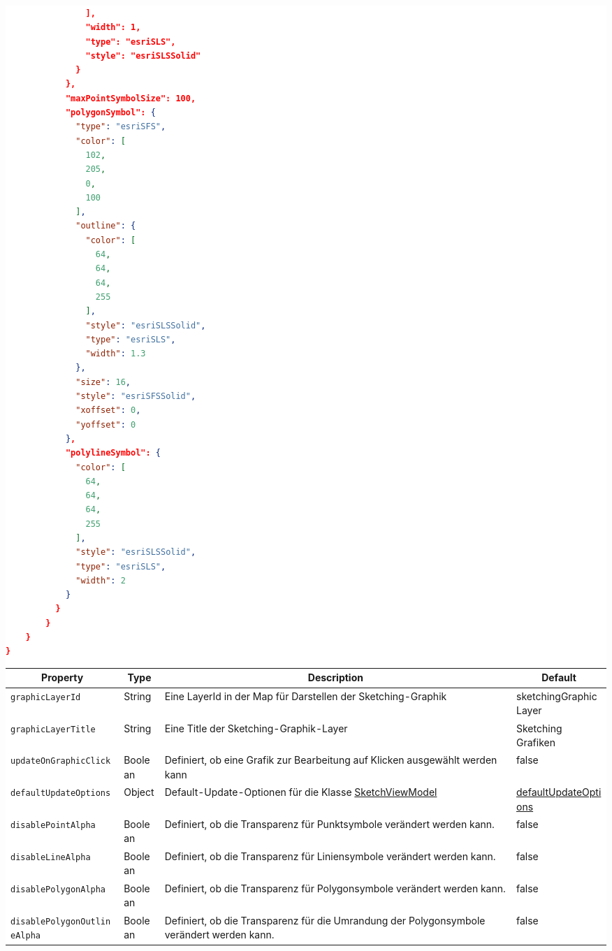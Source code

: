 ```json
                ],
                "width": 1,
                "type": "esriSLS",
                "style": "esriSLSSolid"
              }
            },
            "maxPointSymbolSize": 100,
            "polygonSymbol": {
              "type": "esriSFS",
              "color": [
                102,
                205,
                0,
                100
              ],
              "outline": {
                "color": [
                  64,
                  64,
                  64,
                  255
                ],
                "style": "esriSLSSolid",
                "type": "esriSLS",
                "width": 1.3
              },
              "size": 16,
              "style": "esriSFSSolid",
              "xoffset": 0,
              "yoffset": 0
            },
            "polylineSymbol": {
              "color": [
                64,
                64,
                64,
                255
              ],
              "style": "esriSLSSolid",
              "type": "esriSLS",
              "width": 2
            }
          }
        }
    }
}
```

|Property               |Type     |Description|Default
|-----------------------|---------|-----------|-----------
|`graphicLayerId`       |String   |Eine LayerId in der Map für Darstellen der Sketching-Graphik|sketchingGraphicLayer
|`graphicLayerTitle`    |String   |Eine Title der Sketching-Graphik-Layer|Sketching Grafiken
|`updateOnGraphicClick` |Boolean  |Definiert, ob eine Grafik zur Bearbeitung auf Klicken ausgewählt werden kann|false
|`defaultUpdateOptions` |Object   |Default-Update-Optionen für die Klasse [SketchViewModel](https://developers.arcgis.com/javascript/latest/api-reference/esri-widgets-Sketch-SketchViewModel.html#defaultUpdateOptions)|[defaultUpdateOptions](https://developers.arcgis.com/javascript/latest/api-reference/esri-widgets-Sketch-SketchViewModel.html#defaultUpdateOptions)
|`disablePointAlpha`    |Boolean  |Definiert, ob die Transparenz für Punktsymbole verändert werden kann.|false
|`disableLineAlpha`     |Boolean  |Definiert, ob die Transparenz für Liniensymbole verändert werden kann.|false
|`disablePolygonAlpha`  |Boolean  |Definiert, ob die Transparenz für Polygonsymbole verändert werden kann.|false
|`disablePolygonOutlineAlpha`|Boolean|Definiert, ob die Transparenz für die Umrandung der Polygonsymbole verändert werden kann.|false